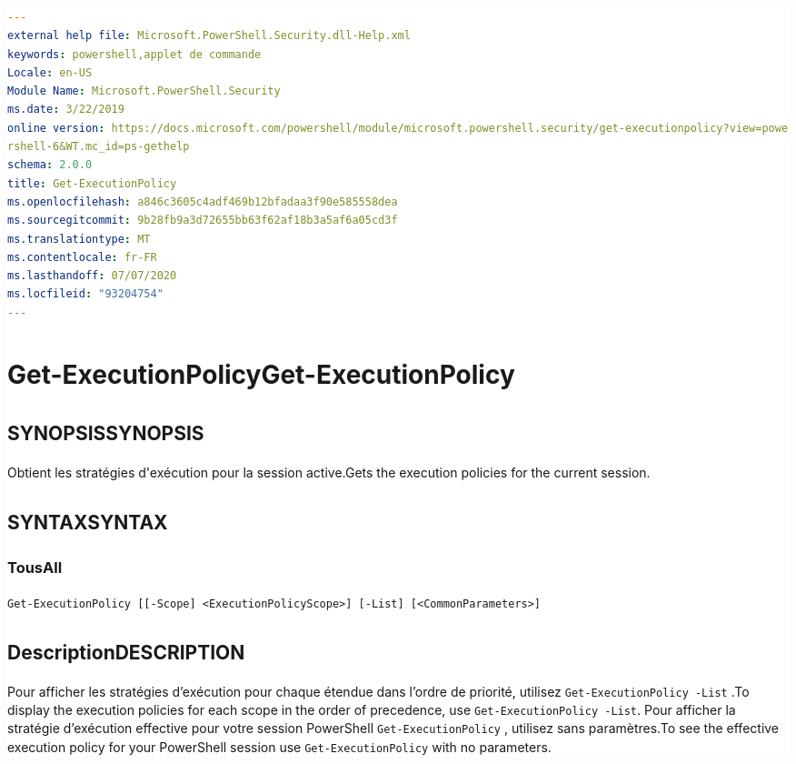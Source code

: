 ```yaml
---
external help file: Microsoft.PowerShell.Security.dll-Help.xml
keywords: powershell,applet de commande
Locale: en-US
Module Name: Microsoft.PowerShell.Security
ms.date: 3/22/2019
online version: https://docs.microsoft.com/powershell/module/microsoft.powershell.security/get-executionpolicy?view=powershell-6&WT.mc_id=ps-gethelp
schema: 2.0.0
title: Get-ExecutionPolicy
ms.openlocfilehash: a846c3605c4adf469b12bfadaa3f90e585558dea
ms.sourcegitcommit: 9b28fb9a3d72655bb63f62af18b3a5af6a05cd3f
ms.translationtype: MT
ms.contentlocale: fr-FR
ms.lasthandoff: 07/07/2020
ms.locfileid: "93204754"
---
```

# <span data-ttu-id="e71f4-103">Get-ExecutionPolicy</span><span class="sxs-lookup"><span data-stu-id="e71f4-103">Get-ExecutionPolicy</span></span>

## <span data-ttu-id="e71f4-104">SYNOPSIS</span><span class="sxs-lookup"><span data-stu-id="e71f4-104">SYNOPSIS</span></span>
<span data-ttu-id="e71f4-105">Obtient les stratégies d'exécution pour la session active.</span><span class="sxs-lookup"><span data-stu-id="e71f4-105">Gets the execution policies for the current session.</span></span>

## <span data-ttu-id="e71f4-106">SYNTAX</span><span class="sxs-lookup"><span data-stu-id="e71f4-106">SYNTAX</span></span>

### <span data-ttu-id="e71f4-107">Tous</span><span class="sxs-lookup"><span data-stu-id="e71f4-107">All</span></span>

```
Get-ExecutionPolicy [[-Scope] <ExecutionPolicyScope>] [-List] [<CommonParameters>]
```

## <span data-ttu-id="e71f4-108">Description</span><span class="sxs-lookup"><span data-stu-id="e71f4-108">DESCRIPTION</span></span>

<span data-ttu-id="e71f4-109">Pour afficher les stratégies d’exécution pour chaque étendue dans l’ordre de priorité, utilisez `Get-ExecutionPolicy -List` .</span><span class="sxs-lookup"><span data-stu-id="e71f4-109">To display the execution policies for each scope in the order of precedence, use `Get-ExecutionPolicy -List`.</span></span> <span data-ttu-id="e71f4-110">Pour afficher la stratégie d’exécution effective pour votre session PowerShell `Get-ExecutionPolicy` , utilisez sans paramètres.</span><span class="sxs-lookup"><span data-stu-id="e71f4-110">To see the effective execution policy for your PowerShell session use `Get-ExecutionPolicy` with no parameters.</span></span>
